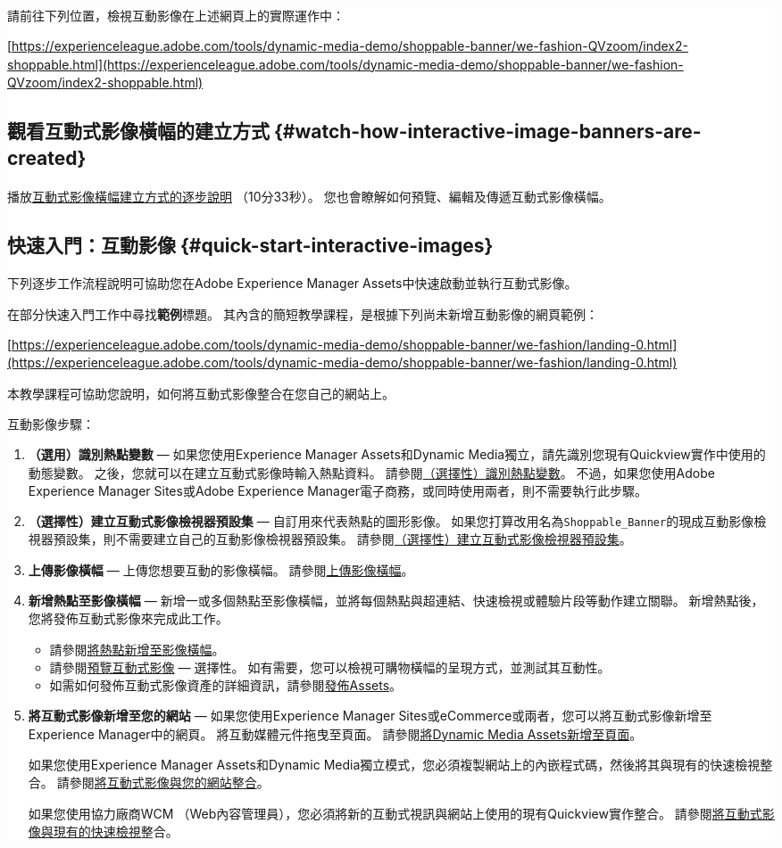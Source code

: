 
請前往下列位置，檢視互動影像在上述網頁上的實際運作中：

[https://experienceleague.adobe.com/tools/dynamic-media-demo/shoppable-banner/we-fashion-QVzoom/index2-shoppable.html](https://experienceleague.adobe.com/tools/dynamic-media-demo/shoppable-banner/we-fashion-QVzoom/index2-shoppable.html)

## 觀看互動式影像橫幅的建立方式 {#watch-how-interactive-image-banners-are-created}

播放[互動式影像橫幅建立方式的逐步說明](https://s7d5.scene7.com/s7viewers/html5/VideoViewer.html?videoserverurl=https://s7d5.scene7.com/is/content/&amp;emailurl=https://s7d5.scene7.com/s7/emailFriend&amp;serverUrl=https://s7d5.scene7.com/is/image/&amp;config=Scene7SharedAssets/Universal_HTML5_Video_social&amp;contenturl=https://s7d5.scene7.com/skins/&amp;asset=S7tutorials/InteractiveCarouselBanner) （10分33秒）。 您也會瞭解如何預覽、編輯及傳遞互動式影像橫幅。

## 快速入門：互動影像 {#quick-start-interactive-images}

下列逐步工作流程說明可協助您在Adobe Experience Manager Assets中快速啟動並執行互動式影像。

在部分快速入門工作中尋找&#x200B;**範例**&#x200B;標題。 其內含的簡短教學課程，是根據下列尚未新增互動影像的網頁範例：

[https://experienceleague.adobe.com/tools/dynamic-media-demo/shoppable-banner/we-fashion/landing-0.html](https://experienceleague.adobe.com/tools/dynamic-media-demo/shoppable-banner/we-fashion/landing-0.html)

本教學課程可協助您說明，如何將互動式影像整合在您自己的網站上。

互動影像步驟：

1. **（選用）識別熱點變數** — 如果您使用Experience Manager Assets和Dynamic Media獨立，請先識別您現有Quickview實作中使用的動態變數。 之後，您就可以在建立互動式影像時輸入熱點資料。 請參閱[（選擇性）識別熱點變數](#optional-identifying-hotspot-variables)。
不過，如果您使用Adobe Experience Manager Sites或Adobe Experience Manager電子商務，或同時使用兩者，則不需要執行此步驟。

1. **（選擇性）建立互動式影像檢視器預設集** — 自訂用來代表熱點的圖形影像。 如果您打算改用名為`Shoppable_Banner`的現成互動影像檢視器預設集，則不需要建立自己的互動影像檢視器預設集。
請參閱[（選擇性）建立互動式影像檢視器預設集](/help/assets/managing-viewer-presets.md#creating-a-new-viewer-preset)。

1. **上傳影像橫幅** — 上傳您想要互動的影像橫幅。
請參閱[上傳影像橫幅](#uploading-an-image-banner)。

1. **新增熱點至影像橫幅** — 新增一或多個熱點至影像橫幅，並將每個熱點與超連結、快速檢視或體驗片段等動作建立關聯。 新增熱點後，您將發佈互動式影像來完成此工作。

   * 請參閱[將熱點新增至影像橫幅](#adding-hotspots-to-an-image-banner)。
   * 請參閱[預覽互動式影像](#optional-previewing-interactive-images) — 選擇性。 如有需要，您可以檢視可購物橫幅的呈現方式，並測試其互動性。
   * 如需如何發佈互動式影像資產的詳細資訊，請參閱[發佈Assets](/help/assets/publishing-dynamicmedia-assets.md)。

1. **將互動式影像新增至您的網站** — 如果您使用Experience Manager Sites或eCommerce或兩者，您可以將互動式影像新增至Experience Manager中的網頁。 將互動媒體元件拖曳至頁面。 請參閱[將Dynamic Media Assets新增至頁面](/help/assets/adding-dynamic-media-assets-to-pages.md)。

   如果您使用Experience Manager Assets和Dynamic Media獨立模式，您必須複製網站上的內嵌程式碼，然後將其與現有的快速檢視整合。 請參閱[將互動式影像與您的網站整合](#integrating-an-interactive-image-with-your-website)。

   如果您使用協力廠商WCM （Web內容管理員），您必須將新的互動式視訊與網站上使用的現有Quickview實作整合。 請參閱[將互動式影像與現有的快速檢視](#integrating-an-interactive-image-with-an-existing-quickview)整合。
